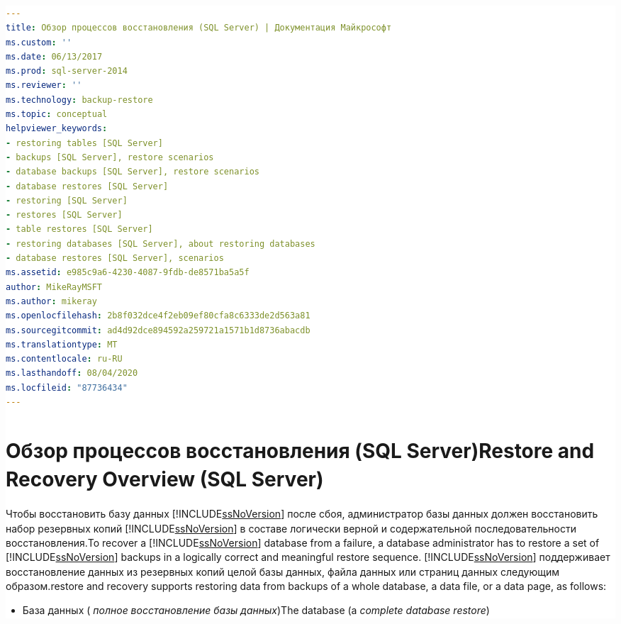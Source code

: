 ```yaml
---
title: Обзор процессов восстановления (SQL Server) | Документация Майкрософт
ms.custom: ''
ms.date: 06/13/2017
ms.prod: sql-server-2014
ms.reviewer: ''
ms.technology: backup-restore
ms.topic: conceptual
helpviewer_keywords:
- restoring tables [SQL Server]
- backups [SQL Server], restore scenarios
- database backups [SQL Server], restore scenarios
- database restores [SQL Server]
- restoring [SQL Server]
- restores [SQL Server]
- table restores [SQL Server]
- restoring databases [SQL Server], about restoring databases
- database restores [SQL Server], scenarios
ms.assetid: e985c9a6-4230-4087-9fdb-de8571ba5a5f
author: MikeRayMSFT
ms.author: mikeray
ms.openlocfilehash: 2b8f032dce4f2eb09ef80cfa8c6333de2d563a81
ms.sourcegitcommit: ad4d92dce894592a259721a1571b1d8736abacdb
ms.translationtype: MT
ms.contentlocale: ru-RU
ms.lasthandoff: 08/04/2020
ms.locfileid: "87736434"
---
```

# <a name="restore-and-recovery-overview-sql-server"></a><span data-ttu-id="f1a75-102">Обзор процессов восстановления (SQL Server)</span><span class="sxs-lookup"><span data-stu-id="f1a75-102">Restore and Recovery Overview (SQL Server)</span></span>
  <span data-ttu-id="f1a75-103">Чтобы восстановить базу данных [!INCLUDE[ssNoVersion](../../includes/ssnoversion-md.md)] после сбоя, администратор базы данных должен восстановить набор резервных копий [!INCLUDE[ssNoVersion](../../includes/ssnoversion-md.md)] в составе логически верной и содержательной последовательности восстановления.</span><span class="sxs-lookup"><span data-stu-id="f1a75-103">To recover a [!INCLUDE[ssNoVersion](../../includes/ssnoversion-md.md)] database from a failure, a database administrator has to restore a set of [!INCLUDE[ssNoVersion](../../includes/ssnoversion-md.md)] backups in a logically correct and meaningful restore sequence.</span></span> [!INCLUDE[ssNoVersion](../../includes/ssnoversion-md.md)] <span data-ttu-id="f1a75-104">поддерживает восстановление данных из резервных копий целой базы данных, файла данных или страниц данных следующим образом.</span><span class="sxs-lookup"><span data-stu-id="f1a75-104">restore and recovery supports restoring data from backups of a whole database, a data file, or a data page, as follows:</span></span>  
  
-   <span data-ttu-id="f1a75-105">База данных ( *полное восстановление базы данных*)</span><span class="sxs-lookup"><span data-stu-id="f1a75-105">The database (a *complete database restore*)</span></span>  
  